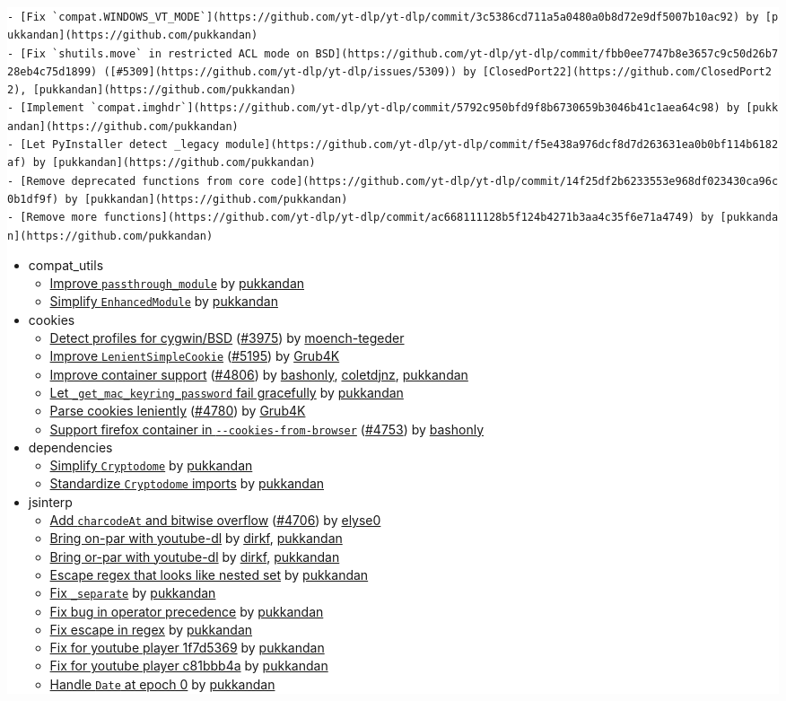     - [Fix `compat.WINDOWS_VT_MODE`](https://github.com/yt-dlp/yt-dlp/commit/3c5386cd711a5a0480a0b8d72e9df5007b10ac92) by [pukkandan](https://github.com/pukkandan)
    - [Fix `shutils.move` in restricted ACL mode on BSD](https://github.com/yt-dlp/yt-dlp/commit/fbb0ee7747b8e3657c9c50d26b728eb4c75d1899) ([#5309](https://github.com/yt-dlp/yt-dlp/issues/5309)) by [ClosedPort22](https://github.com/ClosedPort22), [pukkandan](https://github.com/pukkandan)
    - [Implement `compat.imghdr`](https://github.com/yt-dlp/yt-dlp/commit/5792c950bfd9f8b6730659b3046b41c1aea64c98) by [pukkandan](https://github.com/pukkandan)
    - [Let PyInstaller detect _legacy module](https://github.com/yt-dlp/yt-dlp/commit/f5e438a976dcf8d7d263631ea0b0bf114b6182af) by [pukkandan](https://github.com/pukkandan)
    - [Remove deprecated functions from core code](https://github.com/yt-dlp/yt-dlp/commit/14f25df2b6233553e968df023430ca96c0b1df9f) by [pukkandan](https://github.com/pukkandan)
    - [Remove more functions](https://github.com/yt-dlp/yt-dlp/commit/ac668111128b5f124b4271b3aa4c35f6e71a4749) by [pukkandan](https://github.com/pukkandan)
- compat_utils
    - [Improve `passthrough_module`](https://github.com/yt-dlp/yt-dlp/commit/88426d9446758c707fb511408f2d6f56de952db4) by [pukkandan](https://github.com/pukkandan)
    - [Simplify `EnhancedModule`](https://github.com/yt-dlp/yt-dlp/commit/768a00178109508893488e53a0e720b117fbccf6) by [pukkandan](https://github.com/pukkandan)
- cookies
    - [Detect profiles for cygwin/BSD](https://github.com/yt-dlp/yt-dlp/commit/dec30912a708d01b4164f35dda85319361a97a58) ([#3975](https://github.com/yt-dlp/yt-dlp/issues/3975)) by [moench-tegeder](https://github.com/moench-tegeder)
    - [Improve `LenientSimpleCookie`](https://github.com/yt-dlp/yt-dlp/commit/36069409ec7ed88f7571f29ff35a5a4c62b70cfc) ([#5195](https://github.com/yt-dlp/yt-dlp/issues/5195)) by [Grub4K](https://github.com/Grub4K)
    - [Improve container support](https://github.com/yt-dlp/yt-dlp/commit/825d3ce386e66ac0c73e41e352d84053f9f0e624) ([#4806](https://github.com/yt-dlp/yt-dlp/issues/4806)) by [bashonly](https://github.com/bashonly), [coletdjnz](https://github.com/coletdjnz), [pukkandan](https://github.com/pukkandan)
    - [Let `_get_mac_keyring_password` fail gracefully](https://github.com/yt-dlp/yt-dlp/commit/46a5b335e708c81bb6e9eb8cef0c13c72c497f0a) by [pukkandan](https://github.com/pukkandan)
    - [Parse cookies leniently](https://github.com/yt-dlp/yt-dlp/commit/8817a80d3ac69f2dfd12bdc41657c4a04139807c) ([#4780](https://github.com/yt-dlp/yt-dlp/issues/4780)) by [Grub4K](https://github.com/Grub4K)
    - [Support firefox container in `--cookies-from-browser`](https://github.com/yt-dlp/yt-dlp/commit/9bd13fe5bbe1df6bb01d4edb68f2c63a4812bf94) ([#4753](https://github.com/yt-dlp/yt-dlp/issues/4753)) by [bashonly](https://github.com/bashonly)
- dependencies
    - [Simplify `Cryptodome`](https://github.com/yt-dlp/yt-dlp/commit/65f6e807804d2af5e00f2aecd72bfc43af19324a) by [pukkandan](https://github.com/pukkandan)
    - [Standardize `Cryptodome` imports](https://github.com/yt-dlp/yt-dlp/commit/f6a765ceb59c55aea06921880c1c87d1ff36e5de) by [pukkandan](https://github.com/pukkandan)
- jsinterp
    - [Add `charcodeAt` and bitwise overflow](https://github.com/yt-dlp/yt-dlp/commit/f26af78a8ac11d9d617ed31ea5282cfaa5bcbcfa) ([#4706](https://github.com/yt-dlp/yt-dlp/issues/4706)) by [elyse0](https://github.com/elyse0)
    - [Bring on-par with youtube-dl](https://github.com/yt-dlp/yt-dlp/commit/be13a6e525a05f97dffd6ee0798145132f14be3a) by [dirkf](https://github.com/dirkf), [pukkandan](https://github.com/pukkandan)
    - [Bring or-par with youtube-dl](https://github.com/yt-dlp/yt-dlp/commit/49b4ceaedf92db85177cfa10542bddbed16529c7) by [dirkf](https://github.com/dirkf), [pukkandan](https://github.com/pukkandan)
    - [Escape regex that looks like nested set](https://github.com/yt-dlp/yt-dlp/commit/b44cd29851fdc2fadb283adb59a074f89a27ba7e) by [pukkandan](https://github.com/pukkandan)
    - [Fix `_separate`](https://github.com/yt-dlp/yt-dlp/commit/c4b2df872d0ab49da939bf8bda001fa4e2d2ea06) by [pukkandan](https://github.com/pukkandan)
    - [Fix bug in operator precedence](https://github.com/yt-dlp/yt-dlp/commit/164b03c4864b0d44cfee5e7702f7c2317164a6cf) by [pukkandan](https://github.com/pukkandan)
    - [Fix escape in regex](https://github.com/yt-dlp/yt-dlp/commit/05deb747bb18febb803b47119ca7bc432ffb80c8) by [pukkandan](https://github.com/pukkandan)
    - [Fix for youtube player 1f7d5369](https://github.com/yt-dlp/yt-dlp/commit/f6ca640b122239d5ab215f8c2564efb7ac3e8c65) by [pukkandan](https://github.com/pukkandan)
    - [Fix for youtube player c81bbb4a](https://github.com/yt-dlp/yt-dlp/commit/6d3e7424bfe8cfdbd5931a37519ca7faafff642d) by [pukkandan](https://github.com/pukkandan)
    - [Handle `Date` at epoch 0](https://github.com/yt-dlp/yt-dlp/commit/9acf1ee25f7ad3920ede574a9de95b8c18626af4) by [pukkandan](https://github.com/pukkandan)